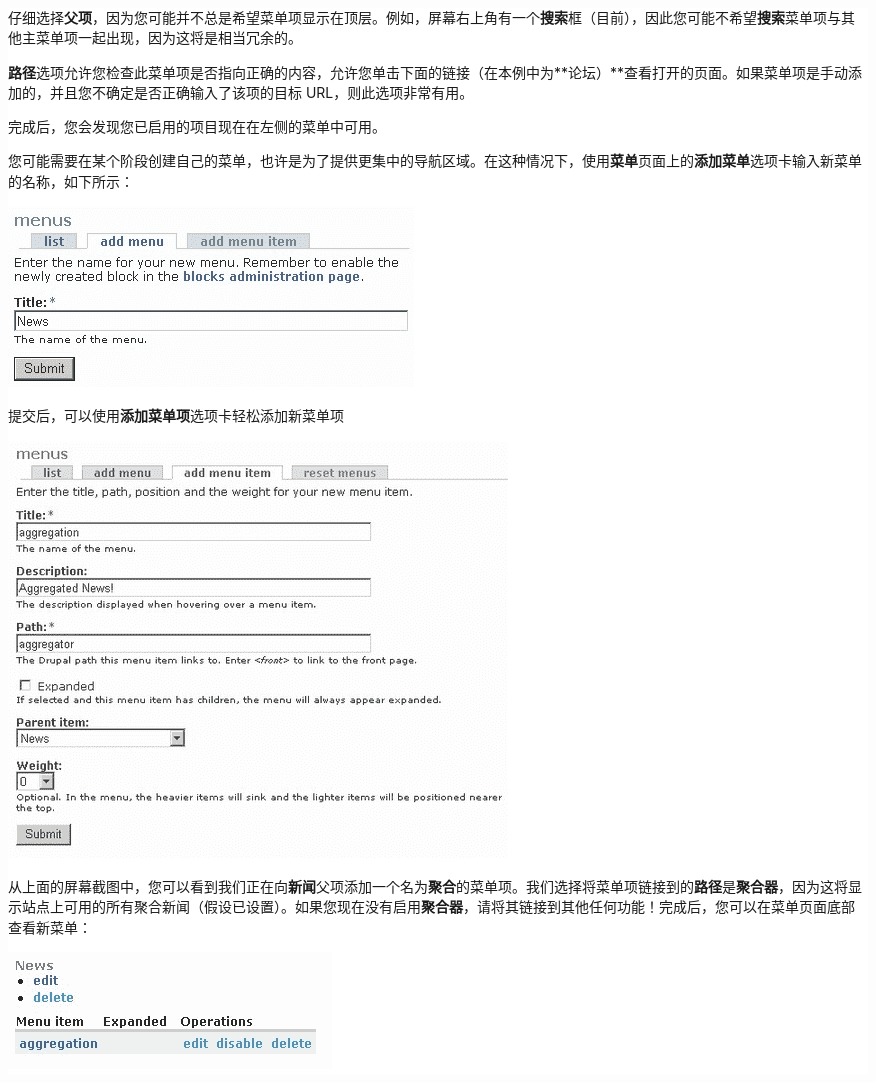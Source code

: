 仔细选择**父项**，因为您可能并不总是希望菜单项显示在顶层。例如，屏幕右上角有一个**搜索**框（目前），因此您可能不希望**搜索**菜单项与其他主菜单项一起出现，因为这将是相当冗余的。

**路径**选项允许您检查此菜单项是否指向正确的内容，允许您单击下面的链接（在本例中为**论坛）**查看打开的页面。如果菜单项是手动添加的，并且您不确定是否正确输入了该项的目标 URL，则此选项非常有用。

完成后，您会发现您已启用的项目现在在左侧的菜单中可用。

您可能需要在某个阶段创建自己的菜单，也许是为了提供更集中的导航区域。在这种情况下，使用**菜单**页面上的**添加菜单**选项卡输入新菜单的名称，如下所示：

![Menus and Primary Links](img/1800_04_17.jpg)

提交后，可以使用**添加菜单项**选项卡轻松添加新菜单项

![Menus and Primary Links](img/1800_04_18.jpg)

从上面的屏幕截图中，您可以看到我们正在向**新闻**父项添加一个名为**聚合**的菜单项。我们选择将菜单项链接到的**路径**是**聚合器**，因为这将显示站点上可用的所有聚合新闻（假设已设置）。如果您现在没有启用**聚合器**，请将其链接到其他任何功能！完成后，您可以在菜单页面底部查看新菜单：

![Menus and Primary Links](img/1800_04_19.jpg)

